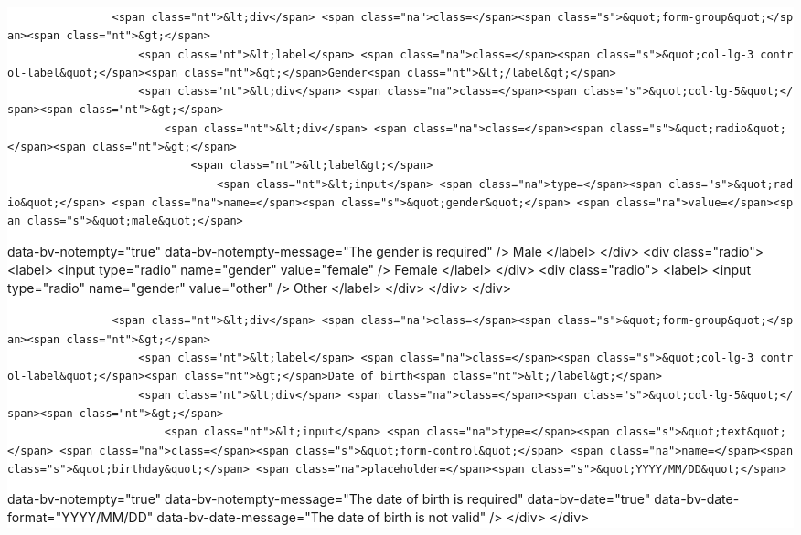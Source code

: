                     <span class="nt">&lt;div</span> <span class="na">class=</span><span class="s">&quot;form-group&quot;</span><span class="nt">&gt;</span>
                        <span class="nt">&lt;label</span> <span class="na">class=</span><span class="s">&quot;col-lg-3 control-label&quot;</span><span class="nt">&gt;</span>Gender<span class="nt">&lt;/label&gt;</span>
                        <span class="nt">&lt;div</span> <span class="na">class=</span><span class="s">&quot;col-lg-5&quot;</span><span class="nt">&gt;</span>
                            <span class="nt">&lt;div</span> <span class="na">class=</span><span class="s">&quot;radio&quot;</span><span class="nt">&gt;</span>
                                <span class="nt">&lt;label&gt;</span>
                                    <span class="nt">&lt;input</span> <span class="na">type=</span><span class="s">&quot;radio&quot;</span> <span class="na">name=</span><span class="s">&quot;gender&quot;</span> <span class="na">value=</span><span class="s">&quot;male&quot;</span>
<span class="hll">                                        <span class="na">data-bv-notempty=</span><span class="s">&quot;true&quot;</span>
</span><span class="hll">                                        <span class="na">data-bv-notempty-message=</span><span class="s">&quot;The gender is required&quot;</span> <span class="nt">/&gt;</span> Male
</span>                                <span class="nt">&lt;/label&gt;</span>
                            <span class="nt">&lt;/div&gt;</span>
                            <span class="nt">&lt;div</span> <span class="na">class=</span><span class="s">&quot;radio&quot;</span><span class="nt">&gt;</span>
                                <span class="nt">&lt;label&gt;</span>
                                    <span class="nt">&lt;input</span> <span class="na">type=</span><span class="s">&quot;radio&quot;</span> <span class="na">name=</span><span class="s">&quot;gender&quot;</span> <span class="na">value=</span><span class="s">&quot;female&quot;</span> <span class="nt">/&gt;</span> Female
                                <span class="nt">&lt;/label&gt;</span>
                            <span class="nt">&lt;/div&gt;</span>
                            <span class="nt">&lt;div</span> <span class="na">class=</span><span class="s">&quot;radio&quot;</span><span class="nt">&gt;</span>
                                <span class="nt">&lt;label&gt;</span>
                                    <span class="nt">&lt;input</span> <span class="na">type=</span><span class="s">&quot;radio&quot;</span> <span class="na">name=</span><span class="s">&quot;gender&quot;</span> <span class="na">value=</span><span class="s">&quot;other&quot;</span> <span class="nt">/&gt;</span> Other
                                <span class="nt">&lt;/label&gt;</span>
                            <span class="nt">&lt;/div&gt;</span>
                        <span class="nt">&lt;/div&gt;</span>
                    <span class="nt">&lt;/div&gt;</span>

                    <span class="nt">&lt;div</span> <span class="na">class=</span><span class="s">&quot;form-group&quot;</span><span class="nt">&gt;</span>
                        <span class="nt">&lt;label</span> <span class="na">class=</span><span class="s">&quot;col-lg-3 control-label&quot;</span><span class="nt">&gt;</span>Date of birth<span class="nt">&lt;/label&gt;</span>
                        <span class="nt">&lt;div</span> <span class="na">class=</span><span class="s">&quot;col-lg-5&quot;</span><span class="nt">&gt;</span>
                            <span class="nt">&lt;input</span> <span class="na">type=</span><span class="s">&quot;text&quot;</span> <span class="na">class=</span><span class="s">&quot;form-control&quot;</span> <span class="na">name=</span><span class="s">&quot;birthday&quot;</span> <span class="na">placeholder=</span><span class="s">&quot;YYYY/MM/DD&quot;</span>
<span class="hll">                                <span class="na">data-bv-notempty=</span><span class="s">&quot;true&quot;</span>
</span><span class="hll">                                <span class="na">data-bv-notempty-message=</span><span class="s">&quot;The date of birth is required&quot;</span>
</span>
<span class="hll">                                <span class="na">data-bv-date=</span><span class="s">&quot;true&quot;</span>
</span><span class="hll">                                <span class="na">data-bv-date-format=</span><span class="s">&quot;YYYY/MM/DD&quot;</span>
</span><span class="hll">                                <span class="na">data-bv-date-message=</span><span class="s">&quot;The date of birth is not valid&quot;</span> <span class="nt">/&gt;</span>
</span>                        <span class="nt">&lt;/div&gt;</span>
                    <span class="nt">&lt;/div&gt;</span>

